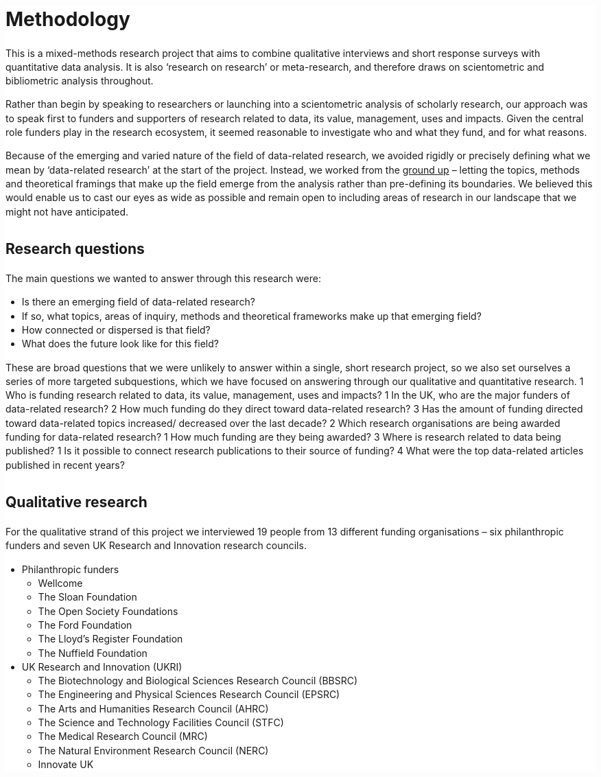 # Methodology
This is a mixed-methods research project that aims to combine qualitative interviews and short response surveys with quantitative data analysis. It is also ‘research on research’ or meta-research, and therefore draws on scientometric and bibliometric analysis throughout. 

Rather than begin by speaking to researchers or launching into a scientometric analysis of scholarly research, our approach was to speak first to funders and supporters of research related to data, its value, management, uses and impacts. Given the central role funders play in the research ecosystem, it seemed reasonable to investigate who and what they fund, and for what reasons.

Because of the emerging and varied nature of the field of data-related research, we avoided rigidly or precisely defining what we mean by ‘data-related research’ at the start of the project. Instead, we worked from the  [ground up](https://en.wikipedia.org/wiki/Grounded_theory)  – letting the topics, methods and theoretical framings that make up the field emerge from the analysis rather than pre-defining its boundaries. We believed this would enable us to cast our eyes as wide as possible and remain open to including areas of research in our landscape that we might not have anticipated. 

## Research questions
The main questions we wanted to answer through this research were:
* Is there an emerging field of data-related research? 
* If so, what topics, areas of inquiry, methods and theoretical frameworks make up that emerging field? 
* How connected or dispersed is that field? 
* What does the future look like for this field? 

These are broad questions that we were unlikely to answer within a single, short research project, so we also set ourselves a series of more targeted subquestions, which we have focused on answering through our qualitative and quantitative research.
1 Who is funding research related to data, its value, management, uses and impacts?
	1 In the UK, who are the major funders of data-related research?
	2 How much funding do they direct toward data-related research?
	3 Has the amount of funding directed toward data-related topics increased/ decreased over the last decade? 
2 Which research organisations are being awarded funding for data-related research? 
	1 How much funding are they being awarded? 
3 Where is research related to data being published? 
	1 Is it possible to connect research publications to their source of funding? 
4 What were the top data-related articles published in recent years? 

## Qualitative research
For the qualitative strand of this project we interviewed 19 people from 13 different funding organisations – six philanthropic funders and seven UK Research and Innovation research councils. 
* Philanthropic funders
	* Wellcome
	* The Sloan Foundation
	* The Open Society Foundations
	* The Ford Foundation
	* The Lloyd’s Register Foundation
	* The Nuffield Foundation
* UK Research and Innovation (UKRI)
	* The Biotechnology and Biological Sciences Research Council (BBSRC) 
	* The Engineering and Physical Sciences Research Council (EPSRC)
	* The   Arts and Humanities Research Council (AHRC)
	* The Science and Technology Facilities Council (STFC)
	* The Medical Research Council (MRC)
	* The Natural Environment Research Council (NERC)
	* Innovate UK
